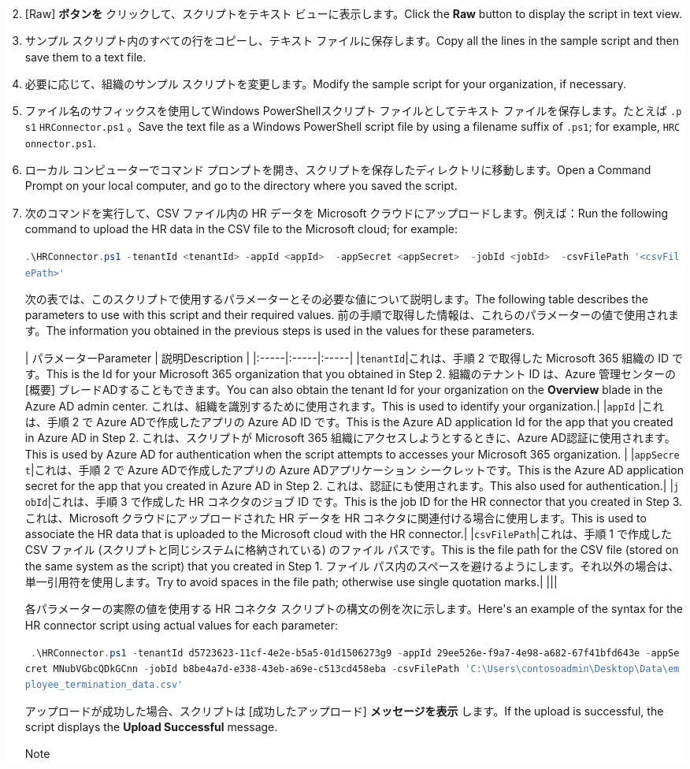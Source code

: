 2. <span data-ttu-id="a9d0d-366">[Raw] **ボタンを** クリックして、スクリプトをテキスト ビューに表示します。</span><span class="sxs-lookup"><span data-stu-id="a9d0d-366">Click the **Raw** button to display the script in text view.</span></span>

3. <span data-ttu-id="a9d0d-367">サンプル スクリプト内のすべての行をコピーし、テキスト ファイルに保存します。</span><span class="sxs-lookup"><span data-stu-id="a9d0d-367">Copy all the lines in the sample script and then save them to a text file.</span></span>

4. <span data-ttu-id="a9d0d-368">必要に応じて、組織のサンプル スクリプトを変更します。</span><span class="sxs-lookup"><span data-stu-id="a9d0d-368">Modify the sample script for your organization, if necessary.</span></span>

5. <span data-ttu-id="a9d0d-369">ファイル名のサフィックスを使用してWindows PowerShellスクリプト ファイルとしてテキスト ファイルを保存します。たとえば `.ps1` `HRConnector.ps1` 。</span><span class="sxs-lookup"><span data-stu-id="a9d0d-369">Save the text file as a Windows PowerShell script file by using a filename suffix of `.ps1`; for example, `HRConnector.ps1`.</span></span>

6. <span data-ttu-id="a9d0d-370">ローカル コンピューターでコマンド プロンプトを開き、スクリプトを保存したディレクトリに移動します。</span><span class="sxs-lookup"><span data-stu-id="a9d0d-370">Open a Command Prompt on your local computer, and go to the directory where you saved the script.</span></span>

7. <span data-ttu-id="a9d0d-371">次のコマンドを実行して、CSV ファイル内の HR データを Microsoft クラウドにアップロードします。例えば：</span><span class="sxs-lookup"><span data-stu-id="a9d0d-371">Run the following command to upload the HR data in the CSV file to the Microsoft cloud; for example:</span></span>

    ```powershell
    .\HRConnector.ps1 -tenantId <tenantId> -appId <appId>  -appSecret <appSecret>  -jobId <jobId>  -csvFilePath '<csvFilePath>'
    ```

   <span data-ttu-id="a9d0d-372">次の表では、このスクリプトで使用するパラメーターとその必要な値について説明します。</span><span class="sxs-lookup"><span data-stu-id="a9d0d-372">The following table describes the parameters to use with this script and their required values.</span></span> <span data-ttu-id="a9d0d-373">前の手順で取得した情報は、これらのパラメーターの値で使用されます。</span><span class="sxs-lookup"><span data-stu-id="a9d0d-373">The information you obtained in the previous steps is used in the values for these parameters.</span></span>

   | <span data-ttu-id="a9d0d-374">パラメーター</span><span class="sxs-lookup"><span data-stu-id="a9d0d-374">Parameter</span></span> | <span data-ttu-id="a9d0d-375">説明</span><span class="sxs-lookup"><span data-stu-id="a9d0d-375">Description</span></span> |
   |:-----|:-----|:-----|
   |`tenantId`|<span data-ttu-id="a9d0d-376">これは、手順 2 で取得した Microsoft 365 組織の ID です。</span><span class="sxs-lookup"><span data-stu-id="a9d0d-376">This is the Id for your Microsoft 365 organization that you obtained in Step 2.</span></span> <span data-ttu-id="a9d0d-377">組織のテナント ID は、Azure 管理センターの [概要] ブレードADすることもできます。</span><span class="sxs-lookup"><span data-stu-id="a9d0d-377">You can also obtain the tenant Id for your organization on the **Overview** blade in the Azure AD admin center.</span></span> <span data-ttu-id="a9d0d-378">これは、組織を識別するために使用されます。</span><span class="sxs-lookup"><span data-stu-id="a9d0d-378">This is used to identify your organization.</span></span>|
   |`appId` |<span data-ttu-id="a9d0d-379">これは、手順 2 で Azure ADで作成したアプリの Azure AD ID です。</span><span class="sxs-lookup"><span data-stu-id="a9d0d-379">This is the Azure AD application Id for the app that you created in Azure AD in Step 2.</span></span> <span data-ttu-id="a9d0d-380">これは、スクリプトが Microsoft 365 組織にアクセスしようとするときに、Azure AD認証に使用されます。</span><span class="sxs-lookup"><span data-stu-id="a9d0d-380">This is used by Azure AD for authentication when the script attempts to accesses your Microsoft 365 organization.</span></span> | 
   |`appSecret`|<span data-ttu-id="a9d0d-381">これは、手順 2 で Azure ADで作成したアプリの Azure ADアプリケーション シークレットです。</span><span class="sxs-lookup"><span data-stu-id="a9d0d-381">This is the Azure AD application secret for the app that you created in Azure AD in Step 2.</span></span> <span data-ttu-id="a9d0d-382">これは、認証にも使用されます。</span><span class="sxs-lookup"><span data-stu-id="a9d0d-382">This also used for authentication.</span></span>|
   |`jobId`|<span data-ttu-id="a9d0d-383">これは、手順 3 で作成した HR コネクタのジョブ ID です。</span><span class="sxs-lookup"><span data-stu-id="a9d0d-383">This is the job ID for the HR connector that you created in Step 3.</span></span> <span data-ttu-id="a9d0d-384">これは、Microsoft クラウドにアップロードされた HR データを HR コネクタに関連付ける場合に使用します。</span><span class="sxs-lookup"><span data-stu-id="a9d0d-384">This is used to associate the HR data that is uploaded to the Microsoft cloud with the HR connector.</span></span>|
   |`csvFilePath`|<span data-ttu-id="a9d0d-385">これは、手順 1 で作成した CSV ファイル (スクリプトと同じシステムに格納されている) のファイル パスです。</span><span class="sxs-lookup"><span data-stu-id="a9d0d-385">This is the file path for the CSV file (stored on the same system as the script) that you created in Step 1.</span></span> <span data-ttu-id="a9d0d-386">ファイル パス内のスペースを避けるようにします。それ以外の場合は、単一引用符を使用します。</span><span class="sxs-lookup"><span data-stu-id="a9d0d-386">Try to avoid spaces in the file path; otherwise use single quotation marks.</span></span>|
   |||

   <span data-ttu-id="a9d0d-387">各パラメーターの実際の値を使用する HR コネクタ スクリプトの構文の例を次に示します。</span><span class="sxs-lookup"><span data-stu-id="a9d0d-387">Here's an example of the syntax for the HR connector script using actual values for each parameter:</span></span>

   ```powershell
    .\HRConnector.ps1 -tenantId d5723623-11cf-4e2e-b5a5-01d1506273g9 -appId 29ee526e-f9a7-4e98-a682-67f41bfd643e -appSecret MNubVGbcQDkGCnn -jobId b8be4a7d-e338-43eb-a69e-c513cd458eba -csvFilePath 'C:\Users\contosoadmin\Desktop\Data\employee_termination_data.csv'
    ```

   <span data-ttu-id="a9d0d-388">アップロードが成功した場合、スクリプトは [成功したアップロード] **メッセージを表示** します。</span><span class="sxs-lookup"><span data-stu-id="a9d0d-388">If the upload is successful, the script displays the **Upload Successful** message.</span></span>

   > [!NOTE]
   ```